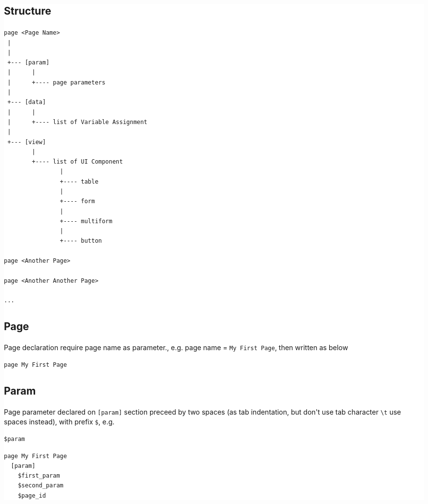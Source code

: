 ## Structure
```
page <Page Name>
 |
 |
 +--- [param]
 |      |
 |      +---- page parameters
 |
 +--- [data]
 |      |
 |      +---- list of Variable Assignment
 |
 +--- [view]
        |
        +---- list of UI Component
                |
                +---- table
                |
                +---- form
                |
                +---- multiform
                |
                +---- button 

page <Another Page>

page <Another Another Page>

...
```

## Page

Page declaration require page name as parameter., e.g. page name = `My First Page`, then written as below
```
page My First Page
```

## Param

Page parameter declared on `[param]` section preceed by two spaces (as tab indentation, but don't use tab character `\t` use spaces instead), with prefix `$`, e.g.

```
$param
```

```
page My First Page
  [param]
    $first_param
    $second_param
    $page_id
```
